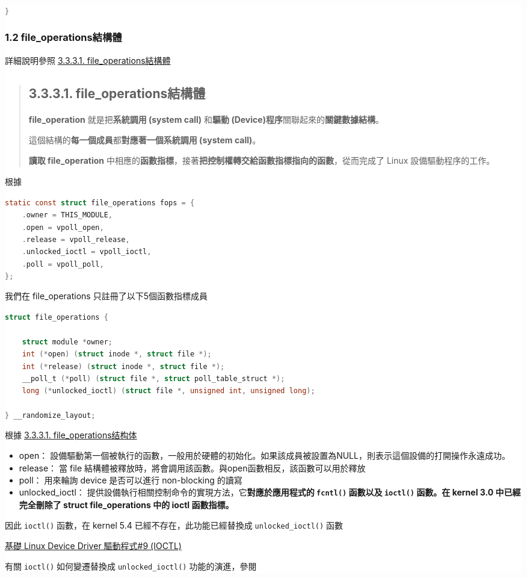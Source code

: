 ```c
}
```
### 1.2 file_operations結構體
詳細說明參照
[3.3.3.1. file_operations結構體](http://doc.embedfire.com/linux/imx6/base/zh/latest/linux_driver/character_device.html#file-operations)
> ## 3.3.3.1. file_operations結構體
> <span class="red">**file_operation**</span> 就是把<span class="blue">**系統調用 (system call)**</span> 和<span class="red">**驅動 (Device)程序**</span>關聯起來的<span class="red">**關鍵數據結構**</span>。
> 
> 這個結構的<span class="blue">**每一個成員**</span>都<span class="blue">**對應著一個系統調用 (system call)**</span>。
> 
> <span class="blue">**讀取 file_operation**</span> 中相應的<span class="blue">**函數指標**</span>，接著<span class="blue">**把控制權轉交給函數指標指向的函數**</span>，從而完成了 Linux 設備驅動程序的工作。

根據
```c
static const struct file_operations fops = {
    .owner = THIS_MODULE,
    .open = vpoll_open,
    .release = vpoll_release,
    .unlocked_ioctl = vpoll_ioctl,
    .poll = vpoll_poll,
};
```
我們在 file_operations 只註冊了以下5個函數指標成員

```c
struct file_operations {

    struct module *owner;
    int (*open) (struct inode *, struct file *);
    int (*release) (struct inode *, struct file *);
    __poll_t (*poll) (struct file *, struct poll_table_struct *);
    long (*unlocked_ioctl) (struct file *, unsigned int, unsigned long);
    
} __randomize_layout;
```
根據 [3.3.3.1. file_operations结构体](http://doc.embedfire.com/linux/imx6/base/zh/latest/linux_driver/character_device.html#file-operations)

* open： 設備驅動第一個被執行的函數，一般用於硬體的初始化。如果該成員被設置為NULL，則表示這個設備的打開操作永遠成功。
* release： 當 file 結構體被釋放時，將會調用該函數。與open函數相反，該函數可以用於釋放
* poll： 用來輪詢 device 是否可以進行 non-blocking 的讀寫
* unlocked_ioctl： 提供設備執行相關控制命令的實現方法，它**對應於應用程式的 `fcntl()` 函數以及 `ioctl()` 函數。在 kernel 3.0 中已經完全刪除了 struct file_operations 中的 ioctl 函數指標。**

因此 `ioctl()` 函數，在 kernel 5.4 已經不存在，此功能已經替換成 `unlocked_ioctl()` 函數

[基礎 Linux Device Driver 驅動程式#9 (IOCTL)](http://csw-dawn.blogspot.com/2012/01/linux-device-driver-9-ioctl.html)

有關 `ioctl()` 如何變遷替換成 `unlocked_ioctl()` 功能的演進，參閱
